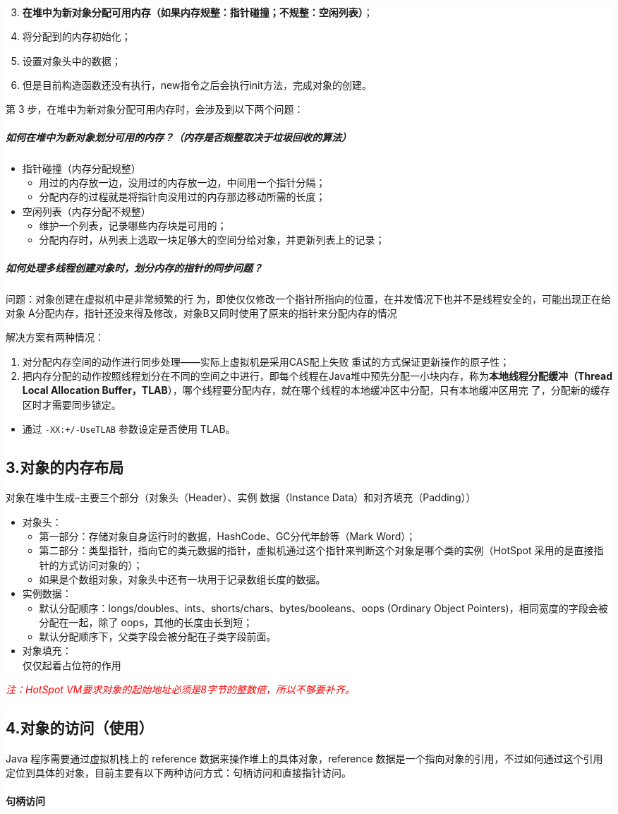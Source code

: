 3. **在堆中为新对象分配可用内存（如果内存规整：指针碰撞；不规整：空闲列表）**；

4. 将分配到的内存初始化；

5. 设置对象头中的数据；

6. 但是目前构造函数还没有执行，new指令之后会执行init方法，完成对象的创建。

   

第 3 步，在堆中为新对象分配可用内存时，会涉及到以下两个问题：

##### 如何在堆中为新对象划分可用的内存？（内存是否规整取决于垃圾回收的算法）

- 指针碰撞（内存分配规整）
	- 用过的内存放一边，没用过的内存放一边，中间用一个指针分隔；
	- 分配内存的过程就是将指针向没用过的内存那边移动所需的长度；
- 空闲列表（内存分配不规整）
	- 维护一个列表，记录哪些内存块是可用的；
	- 分配内存时，从列表上选取一块足够大的空间分给对象，并更新列表上的记录；

##### 如何处理多线程创建对象时，划分内存的指针的同步问题？

问题：对象创建在虚拟机中是非常频繁的行 为，即使仅仅修改一个指针所指向的位置，在并发情况下也并不是线程安全的，可能出现正在给对象 A分配内存，指针还没来得及修改，对象B又同时使用了原来的指针来分配内存的情况

解决方案有两种情况：

1. 对分配内存空间的动作进行同步处理——实际上虚拟机是采用CAS配上失败 重试的方式保证更新操作的原子性；
2. 把内存分配的动作按照线程划分在不同的空间之中进行，即每个线程在Java堆中预先分配一小块内存，称为**本地线程分配缓冲（Thread Local Allocation Buffer，TLAB**），哪个线程要分配内存，就在哪个线程的本地缓冲区中分配，只有本地缓冲区用完 了，分配新的缓存区时才需要同步锁定。

- 通过 `-XX:+/-UseTLAB` 参数设定是否使用 TLAB。

## 3.对象的内存布局

对象在堆中生成–主要三个部分（对象头（Header）、实例 数据（Instance Data）和对齐填充（Padding））

- 对象头：
	- 第一部分：存储对象自身运行时的数据，HashCode、GC分代年龄等（Mark Word）；
	- 第二部分：类型指针，指向它的类元数据的指针，虚拟机通过这个指针来判断这个对象是哪个类的实例（HotSpot 采用的是直接指针的方式访问对象的）；
	- 如果是个数组对象，对象头中还有一块用于记录数组长度的数据。
- 实例数据：
	- 默认分配顺序：longs/doubles、ints、shorts/chars、bytes/booleans、oops (Ordinary Object Pointers)，相同宽度的字段会被分配在一起，除了 oops，其他的长度由长到短；
	- 默认分配顺序下，父类字段会被分配在子类字段前面。
- 对象填充：  
    仅仅起着占位符的作用  

<font color='red'>*注：HotSpot VM要求对象的起始地址必须是8字节的整数倍，所以不够要补齐。*</font>

## 4.对象的访问（使用）

Java 程序需要通过虚拟机栈上的 reference 数据来操作堆上的具体对象，reference 数据是一个指向对象的引用，不过如何通过这个引用定位到具体的对象，目前主要有以下两种访问方式：句柄访问和直接指针访问。

#### 句柄访问
